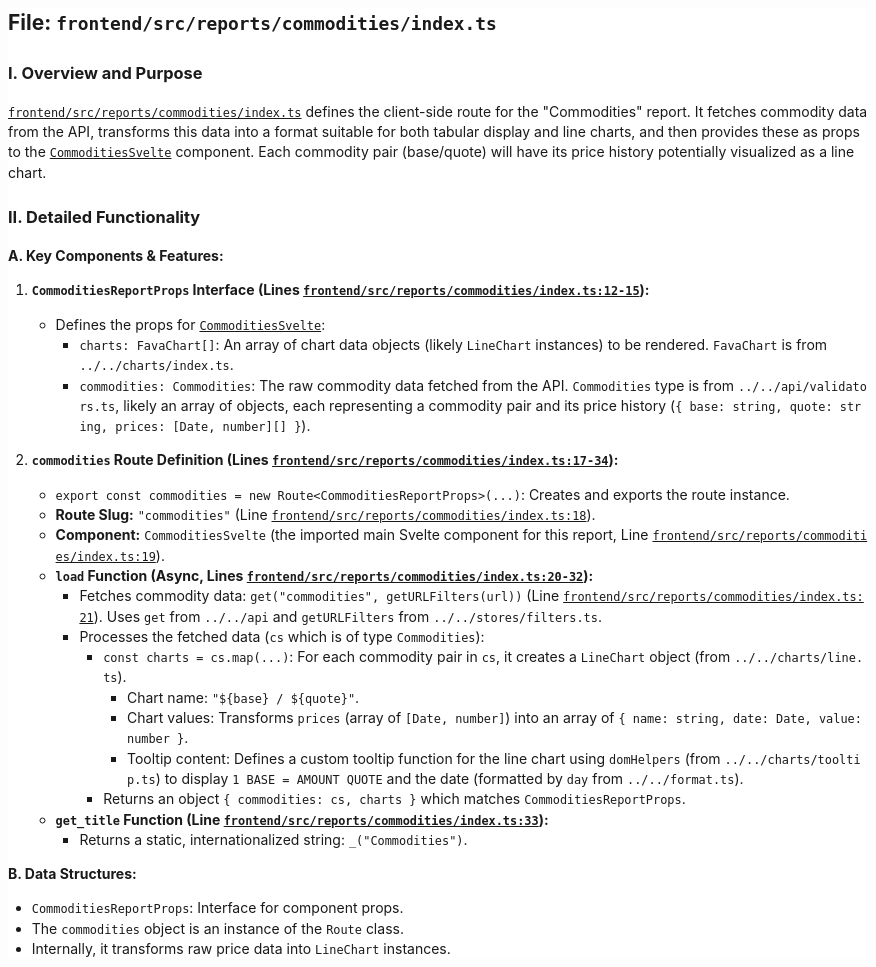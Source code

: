 ## File: `frontend/src/reports/commodities/index.ts`

### I. Overview and Purpose

[`frontend/src/reports/commodities/index.ts`](frontend/src/reports/commodities/index.ts:1) defines the client-side route for the "Commodities" report. It fetches commodity data from the API, transforms this data into a format suitable for both tabular display and line charts, and then provides these as props to the [`CommoditiesSvelte`](./Commodities.svelte:1) component. Each commodity pair (base/quote) will have its price history potentially visualized as a line chart.

### II. Detailed Functionality

**A. Key Components & Features:**

1.  **`CommoditiesReportProps` Interface (Lines [`frontend/src/reports/commodities/index.ts:12-15`](frontend/src/reports/commodities/index.ts:12)):**
    *   Defines the props for [`CommoditiesSvelte`](./Commodities.svelte:1):
        *   `charts: FavaChart[]`: An array of chart data objects (likely `LineChart` instances) to be rendered. `FavaChart` is from `../../charts/index.ts`.
        *   `commodities: Commodities`: The raw commodity data fetched from the API. `Commodities` type is from `../../api/validators.ts`, likely an array of objects, each representing a commodity pair and its price history (`{ base: string, quote: string, prices: [Date, number][] }`).

2.  **`commodities` Route Definition (Lines [`frontend/src/reports/commodities/index.ts:17-34`](frontend/src/reports/commodities/index.ts:17)):**
    *   `export const commodities = new Route<CommoditiesReportProps>(...)`: Creates and exports the route instance.
    *   **Route Slug:** `"commodities"` (Line [`frontend/src/reports/commodities/index.ts:18`](frontend/src/reports/commodities/index.ts:18)).
    *   **Component:** `CommoditiesSvelte` (the imported main Svelte component for this report, Line [`frontend/src/reports/commodities/index.ts:19`](frontend/src/reports/commodities/index.ts:19)).
    *   **`load` Function (Async, Lines [`frontend/src/reports/commodities/index.ts:20-32`](frontend/src/reports/commodities/index.ts:20)):**
        *   Fetches commodity data: `get("commodities", getURLFilters(url))` (Line [`frontend/src/reports/commodities/index.ts:21`](frontend/src/reports/commodities/index.ts:21)). Uses `get` from `../../api` and `getURLFilters` from `../../stores/filters.ts`.
        *   Processes the fetched data (`cs` which is of type `Commodities`):
            *   `const charts = cs.map(...)`: For each commodity pair in `cs`, it creates a `LineChart` object (from `../../charts/line.ts`).
                *   Chart name: `"${base} / ${quote}"`.
                *   Chart values: Transforms `prices` (array of `[Date, number]`) into an array of `{ name: string, date: Date, value: number }`.
                *   Tooltip content: Defines a custom tooltip function for the line chart using `domHelpers` (from `../../charts/tooltip.ts`) to display `1 BASE = AMOUNT QUOTE` and the date (formatted by `day` from `../../format.ts`).
            *   Returns an object `{ commodities: cs, charts }` which matches `CommoditiesReportProps`.
    *   **`get_title` Function (Line [`frontend/src/reports/commodities/index.ts:33`](frontend/src/reports/commodities/index.ts:33)):**
        *   Returns a static, internationalized string: `_("Commodities")`.

**B. Data Structures:**
*   `CommoditiesReportProps`: Interface for component props.
*   The `commodities` object is an instance of the `Route` class.
*   Internally, it transforms raw price data into `LineChart` instances.
